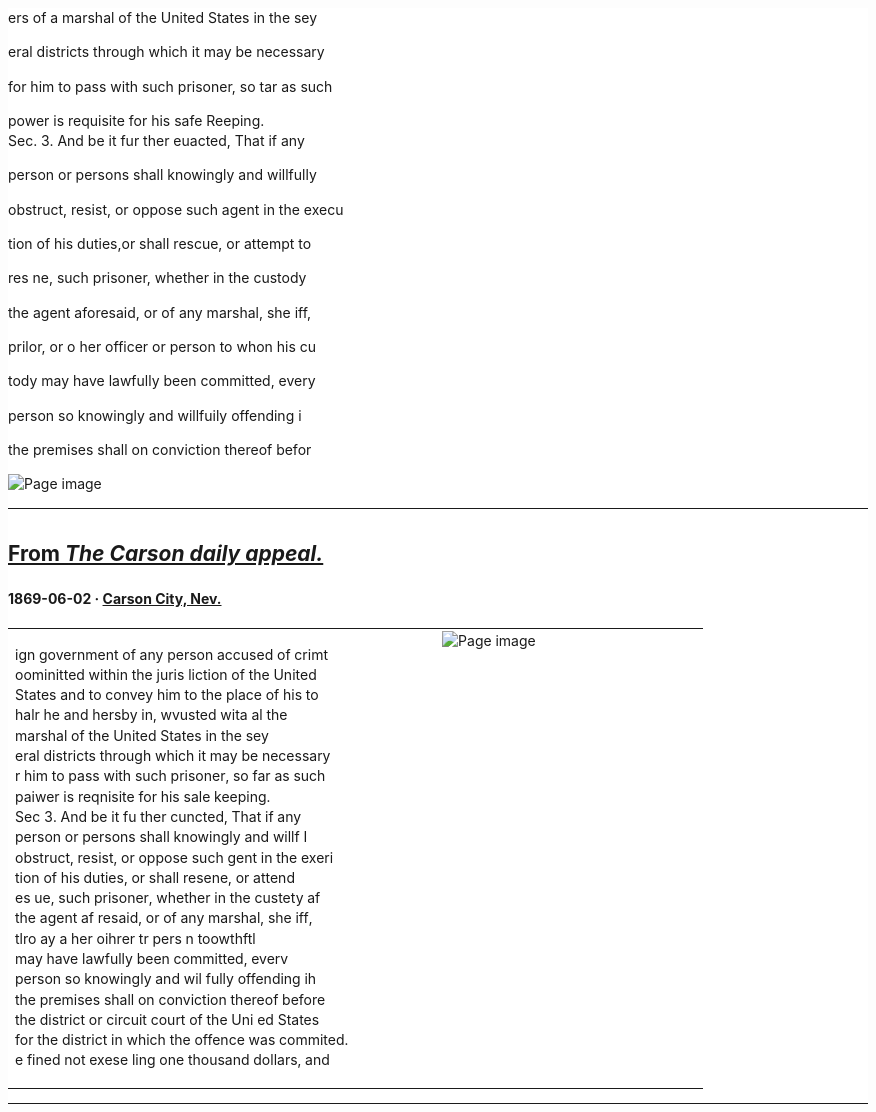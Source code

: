 ers of a marshal of the United States in the sey  
  
eral districts through which it may be necessary  
  
for him to pass with such prisoner, so tar as such  
  
power is requisite for his safe Reeping.  
Sec. 3. And be it fur ther euacted, That if any  
  
person or persons shall knowingly and willfully  
  
obstruct, resist, or oppose such agent in the execu  
  
tion of his duties,or shall rescue, or attempt to  
  
res ne, such prisoner, whether in the custody  
  
the agent aforesaid, or of any marshal, she iff,  
  
prilor, or o her officer or person to whon his cu  
  
tody may have lawfully been committed, every  
  
person so knowingly and willfuily offending i  
  
the premises shall on conviction thereof befor
</td><td style="width: 50%; max-height: 75%; margin: auto; display: block;">
<img alt="Page image" src="https://tile.loc.gov/image-services/iiif/service:ndnp:nvln:batch_nvln_dayton_ver01:data:sn84022040:00415668302:1869060101:1746/pct:42.3866090712743,60.382165605095544,16.549676025917925,7.24294813466788/!600,600/0/default.jpg"/>
</td>
</tr></table>

---

## [From _The Carson daily appeal._](https://www.loc.gov/resource/sn84022040/1869-06-02/ed-1/?sp=4)

#### 1869-06-02 &middot; [Carson City, Nev.](http://dbpedia.org/resource/Carson_City%2C_Nevada)

<table style="width: 100%;"><tr><td style="width: 50%">

  
ign government of any person accused of crimt  
oominitted within the juris liction of the United  
States and to convey him to the place of his to  
halr he and hersby in, wvusted wita al the  
marshal of the United States in the sey­  
eral districts through which it may be necessary  
r him to pass with such prisoner, so far as such  
paiwer is reqnisite for his sale keeping.  
Sec 3. And be it fu ther cuncted, That if any  
person or persons shall knowingly and willf I  
obstruct, resist, or oppose such gent in the exeri  
tion of his duties, or shall resene, or attend   
es ue, such prisoner, whether in the custety af  
the agent af resaid, or of any marshal, she iff,  
tlro ay a her oihrer tr pers n toowthftl   
may have lawfully been committed, everv  
person so knowingly and wil fully offending ih  
the premises shall on conviction thereof before  
the district or circuit court of the Uni ed States  
for the district in which the offence was commited.  
e fined not exese ling one thousand dollars, and
</td><td style="width: 50%; max-height: 75%; margin: auto; display: block;">
<img alt="Page image" src="https://tile.loc.gov/image-services/iiif/service:ndnp:nvln:batch_nvln_dayton_ver01:data:sn84022040:00415668302:1869060201:1750/pct:7.8112286411716845,58.78941645523741,16.625983184160564,9.67741935483871/!600,600/0/default.jpg"/>
</td>
</tr></table>

---